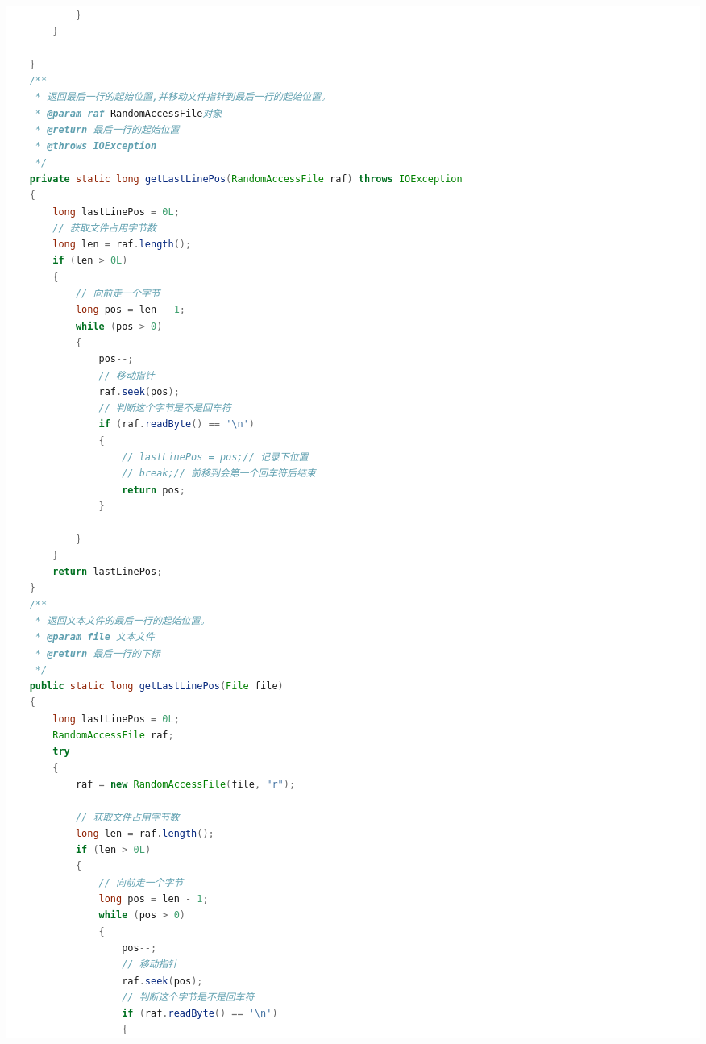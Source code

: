 ```java
            }
        }

    }
    /**
     * 返回最后一行的起始位置,并移动文件指针到最后一行的起始位置。
     * @param raf RandomAccessFile对象
     * @return 最后一行的起始位置
     * @throws IOException
     */
    private static long getLastLinePos(RandomAccessFile raf) throws IOException
    {
        long lastLinePos = 0L;
        // 获取文件占用字节数
        long len = raf.length();
        if (len > 0L)
        {
            // 向前走一个字节
            long pos = len - 1;
            while (pos > 0)
            {
                pos--;
                // 移动指针
                raf.seek(pos);
                // 判断这个字节是不是回车符
                if (raf.readByte() == '\n')
                {
                    // lastLinePos = pos;// 记录下位置
                    // break;// 前移到会第一个回车符后结束
                    return pos;
                }

            }
        }
        return lastLinePos;
    }
    /**
     * 返回文本文件的最后一行的起始位置。
     * @param file 文本文件
     * @return 最后一行的下标
     */
    public static long getLastLinePos(File file)
    {
        long lastLinePos = 0L;
        RandomAccessFile raf;
        try
        {
            raf = new RandomAccessFile(file, "r");

            // 获取文件占用字节数
            long len = raf.length();
            if (len > 0L)
            {
                // 向前走一个字节
                long pos = len - 1;
                while (pos > 0)
                {
                    pos--;
                    // 移动指针
                    raf.seek(pos);
                    // 判断这个字节是不是回车符
                    if (raf.readByte() == '\n')
                    {
```